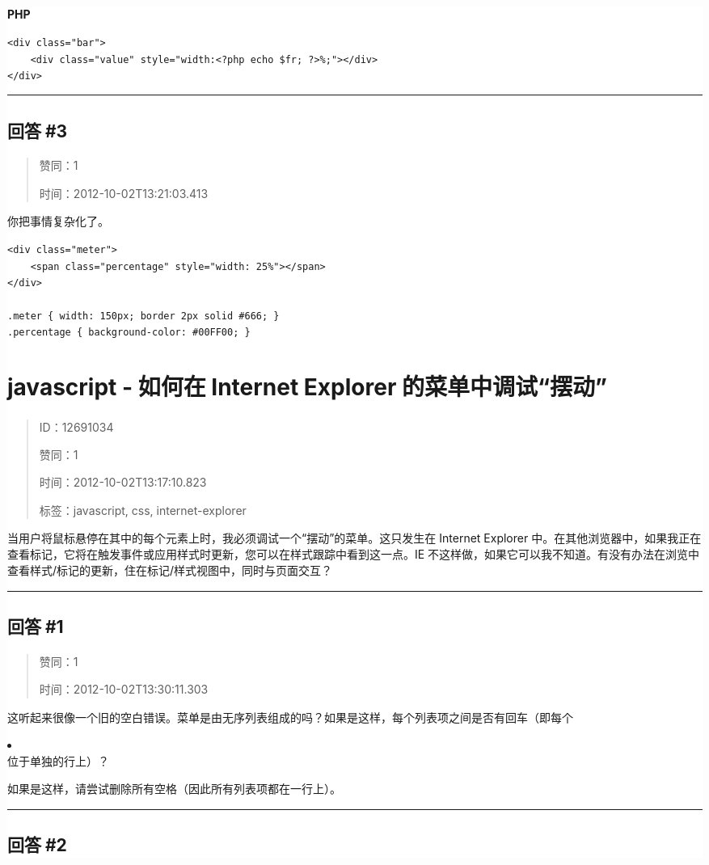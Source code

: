 **PHP**

```
<div class="bar">
    <div class="value" style="width:<?php echo $fr; ?>%;"></div>
</div> 
```

* * *

## 回答 #3

> 赞同：1
> 
> 时间：2012-10-02T13:21:03.413

你把事情复杂化了。

```
<div class="meter">
    <span class="percentage" style="width: 25%"></span>
</div>

.meter { width: 150px; border 2px solid #666; }
.percentage { background-color: #00FF00; } 
```

# javascript - 如何在 Internet Explorer 的菜单中调试“摆动”

> ID：12691034
> 
> 赞同：1
> 
> 时间：2012-10-02T13:17:10.823
> 
> 标签：javascript, css, internet-explorer

当用户将鼠标悬停在其中的每个元素上时，我必须调试一个“摆动”的菜单。这只发生在 Internet Explorer 中。在其他浏览器中，如果我正在查看标记，它将在触发事件或应用样式时更新，您可以在样式跟踪中看到这一点。IE 不这样做，如果它可以我不知道。有没有办法在浏览中查看样式/标记的更新，住在标记/样式视图中，同时与页面交互？

* * *

## 回答 #1

> 赞同：1
> 
> 时间：2012-10-02T13:30:11.303

这听起来很像一个旧的空白错误。菜单是由无序列表组成的吗？如果是这样，每个列表项之间是否有回车（即每个 <li></li> 位于单独的行上）？

如果是这样，请尝试删除所有空格（因此所有列表项都在一行上）。

* * *

## 回答 #2
